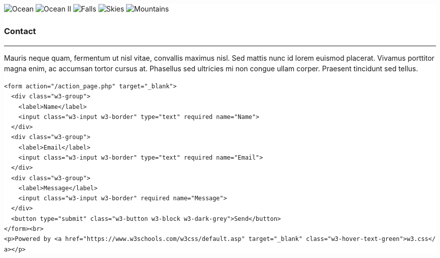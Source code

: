 <div class="w3-content w3-padding-xlarge w3-margin-top" id="portfolio">

  
  <img src="ocean.jpg" alt="Ocean" class="w3-image" width="1000" height="500">
  <img src="ocean2.jpg" alt="Ocean II" class="w3-image w3-margin-top" width="1000" height="500">
  <img src="falls2.jpg" alt="Falls" class="w3-image w3-margin-top" width="1000" height="500">
  <img src="mountainskies.jpg" alt="Skies" class="w3-image w3-margin-top" width="1000" height="500">
  <img src="mountains2.jpg" alt="Mountains" class="w3-image w3-margin-top" width="1000" height="500">

  
  <div class="w3-light-grey w3-padding-xlarge w3-padding-32 w3-margin-top" id="contact">
    <h3 class="w3-center">Contact</h3>
    <hr>
    <p>Mauris neque quam, fermentum ut nisl vitae, convallis maximus nisl. Sed mattis nunc id lorem euismod placerat. Vivamus porttitor magna enim, ac accumsan tortor cursus at. Phasellus sed ultricies mi non congue ullam corper. Praesent tincidunt sed tellus.</p>

    <form action="/action_page.php" target="_blank">
      <div class="w3-group">
        <label>Name</label>
        <input class="w3-input w3-border" type="text" required name="Name">
      </div>
      <div class="w3-group">
        <label>Email</label>
        <input class="w3-input w3-border" type="text" required name="Email">
      </div>
      <div class="w3-group">
        <label>Message</label>
        <input class="w3-input w3-border" required name="Message">
      </div>
      <button type="submit" class="w3-button w3-block w3-dark-grey">Send</button>
    </form><br>
    <p>Powered by <a href="https://www.w3schools.com/w3css/default.asp" target="_blank" class="w3-hover-text-green">w3.css</a></p>

  </div>


</div>

</body>
</html>
